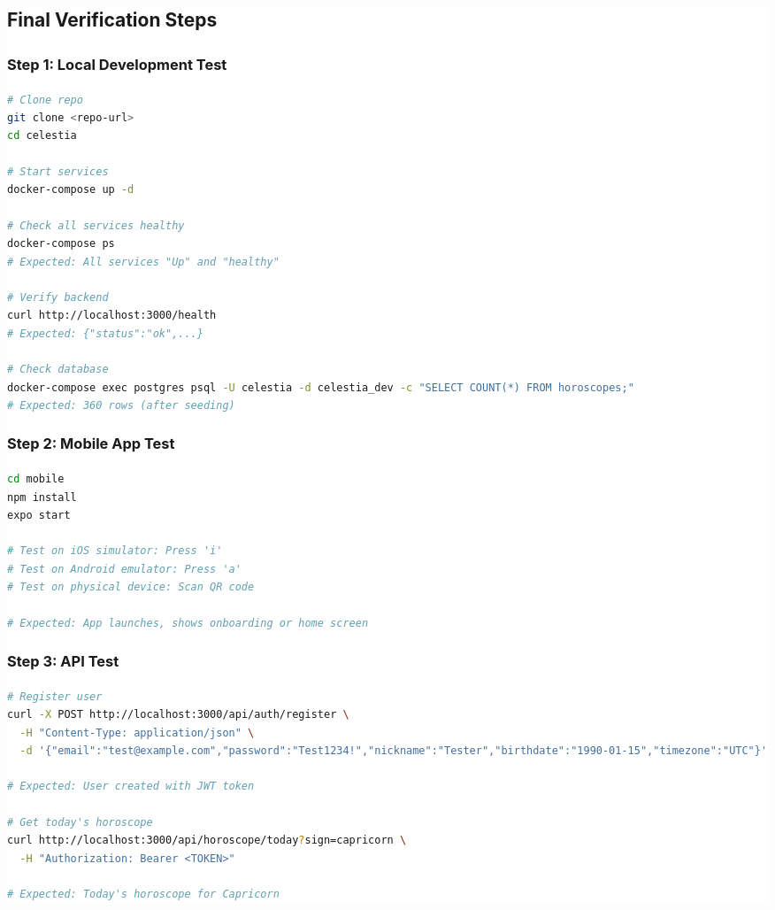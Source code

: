 
## Final Verification Steps

### Step 1: Local Development Test
```bash
# Clone repo
git clone <repo-url>
cd celestia

# Start services
docker-compose up -d

# Check all services healthy
docker-compose ps
# Expected: All services "Up" and "healthy"

# Verify backend
curl http://localhost:3000/health
# Expected: {"status":"ok",...}

# Check database
docker-compose exec postgres psql -U celestia -d celestia_dev -c "SELECT COUNT(*) FROM horoscopes;"
# Expected: 360 rows (after seeding)
```

### Step 2: Mobile App Test
```bash
cd mobile
npm install
expo start

# Test on iOS simulator: Press 'i'
# Test on Android emulator: Press 'a'
# Test on physical device: Scan QR code

# Expected: App launches, shows onboarding or home screen
```

### Step 3: API Test
```bash
# Register user
curl -X POST http://localhost:3000/api/auth/register \
  -H "Content-Type: application/json" \
  -d '{"email":"test@example.com","password":"Test1234!","nickname":"Tester","birthdate":"1990-01-15","timezone":"UTC"}'

# Expected: User created with JWT token

# Get today's horoscope
curl http://localhost:3000/api/horoscope/today?sign=capricorn \
  -H "Authorization: Bearer <TOKEN>"

# Expected: Today's horoscope for Capricorn
```

